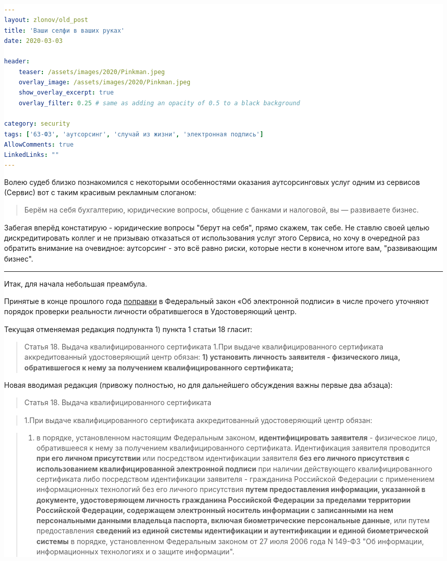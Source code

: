 ```yaml
---
layout: zlonov/old_post
title: 'Ваши селфи в ваших руках'
date: 2020-03-03

header:
    teaser: /assets/images/2020/Pinkman.jpeg
    overlay_image: /assets/images/2020/Pinkman.jpeg
    show_overlay_excerpt: true
    overlay_filter: 0.25 # same as adding an opacity of 0.5 to a black background
    
category: security
tags: ['63-ФЗ', 'аутсорсинг', 'случай из жизни', 'электронная подпись']
AllowComments: true
LinkedLinks: ""
---
```

Волею судеб близко познакомился с некоторыми особенностями оказания аутсорсинговых услуг одним из сервисов (Сервис) вот с таким красивым рекламным слоганом:

> Берём на себя бухгалтерию, юридические вопросы, общение с банками и налоговой, вы — развиваете бизнес.

Забегая вперёд констатирую - юридические вопросы "берут на себя", прямо скажем, так себе. Не ставлю своей целью дискредитировать коллег и не призываю отказаться от использования услуг этого Сервиса, но хочу в очередной раз обратить внимание на очевидное: аутсорсинг - это всё равно риски, которые нести в конечном итоге вам, "развивающим бизнес".

---
Итак, для начала небольшая преамбула.

Принятые в конце прошлого года [поправки](/laws/476-фз-от-27-12-2019) в Федеральный закон «Об электронной подписи» в числе прочего уточняют порядок проверки реальности личности обратившегося в Удостоверяющий центр.

Текущая отменяемая редакция подпункта 1) пункта 1 статьи 18 гласит:


> Статья 18. Выдача квалифицированного сертификата
> 1.При выдаче квалифицированного сертификата аккредитованный удостоверяющий центр обязан:
> **1) установить личность заявителя - физического лица, обратившегося к нему за получением квалифицированного сертификата;**

Новая вводимая редакция (привожу полностью, но для дальнейшего обсуждения важны первые два абзаца):

> Статья 18. Выдача квалифицированного сертификата

> 1.При выдаче квалифицированного сертификата аккредитованный удостоверяющий центр обязан:

> 1) в порядке, установленном настоящим Федеральным законом, **идентифицировать заявителя** - физическое лицо, обратившееся к нему за получением квалифицированного сертификата. Идентификация заявителя проводится **при его личном присутствии** или посредством идентификации заявителя **без его личного присутствия с использованием квалифицированной электронной подписи** при наличии действующего квалифицированного сертификата либо посредством идентификации заявителя - гражданина Российской Федерации с применением информационных технологий без его личного присутствия **путем предоставления информации, указанной в документе, удостоверяющем личность гражданина Российской Федерации за пределами территории Российской Федерации, содержащем электронный носитель информации с записанными на нем персональными данными владельца паспорта, включая биометрические персональные данные**, или путем предоставления **сведений из единой системы идентификации и аутентификации и единой биометрической системы** в порядке, установленном Федеральным законом от 27 июля 2006 года N 149-ФЗ "Об информации, информационных технологиях и о защите информации".
